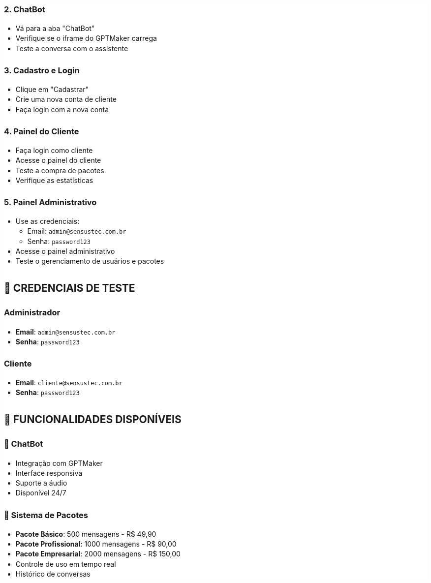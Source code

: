 ### 2. ChatBot
- Vá para a aba "ChatBot"
- Verifique se o iframe do GPTMaker carrega
- Teste a conversa com o assistente

### 3. Cadastro e Login
- Clique em "Cadastrar"
- Crie uma nova conta de cliente
- Faça login com a nova conta

### 4. Painel do Cliente
- Faça login como cliente
- Acesse o painel do cliente
- Teste a compra de pacotes
- Verifique as estatísticas

### 5. Painel Administrativo
- Use as credenciais:
  - Email: `admin@sensustec.com.br`
  - Senha: `password123`
- Acesse o painel administrativo
- Teste o gerenciamento de usuários e pacotes

## 🔐 CREDENCIAIS DE TESTE

### Administrador
- **Email**: `admin@sensustec.com.br`
- **Senha**: `password123`

### Cliente
- **Email**: `cliente@sensustec.com.br`
- **Senha**: `password123`

## 📱 FUNCIONALIDADES DISPONÍVEIS

### 🤖 ChatBot
- Integração com GPTMaker
- Interface responsiva
- Suporte a áudio
- Disponível 24/7

### 💼 Sistema de Pacotes
- **Pacote Básico**: 500 mensagens - R$ 49,90
- **Pacote Profissional**: 1000 mensagens - R$ 90,00
- **Pacote Empresarial**: 2000 mensagens - R$ 150,00
- Controle de uso em tempo real
- Histórico de conversas
